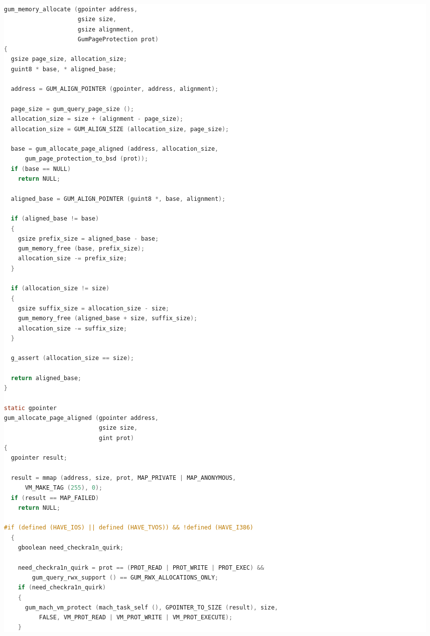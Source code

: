 ```c
gum_memory_allocate (gpointer address,
                     gsize size,
                     gsize alignment,
                     GumPageProtection prot)
{
  gsize page_size, allocation_size;
  guint8 * base, * aligned_base;

  address = GUM_ALIGN_POINTER (gpointer, address, alignment);

  page_size = gum_query_page_size ();
  allocation_size = size + (alignment - page_size);
  allocation_size = GUM_ALIGN_SIZE (allocation_size, page_size);

  base = gum_allocate_page_aligned (address, allocation_size,
      gum_page_protection_to_bsd (prot));
  if (base == NULL)
    return NULL;

  aligned_base = GUM_ALIGN_POINTER (guint8 *, base, alignment);

  if (aligned_base != base)
  {
    gsize prefix_size = aligned_base - base;
    gum_memory_free (base, prefix_size);
    allocation_size -= prefix_size;
  }

  if (allocation_size != size)
  {
    gsize suffix_size = allocation_size - size;
    gum_memory_free (aligned_base + size, suffix_size);
    allocation_size -= suffix_size;
  }

  g_assert (allocation_size == size);

  return aligned_base;
}

static gpointer
gum_allocate_page_aligned (gpointer address,
                           gsize size,
                           gint prot)
{
  gpointer result;

  result = mmap (address, size, prot, MAP_PRIVATE | MAP_ANONYMOUS,
      VM_MAKE_TAG (255), 0);
  if (result == MAP_FAILED)
    return NULL;

#if (defined (HAVE_IOS) || defined (HAVE_TVOS)) && !defined (HAVE_I386)
  {
    gboolean need_checkra1n_quirk;

    need_checkra1n_quirk = prot == (PROT_READ | PROT_WRITE | PROT_EXEC) &&
        gum_query_rwx_support () == GUM_RWX_ALLOCATIONS_ONLY;
    if (need_checkra1n_quirk)
    {
      gum_mach_vm_protect (mach_task_self (), GPOINTER_TO_SIZE (result), size,
          FALSE, VM_PROT_READ | VM_PROT_WRITE | VM_PROT_EXECUTE);
    }
```
